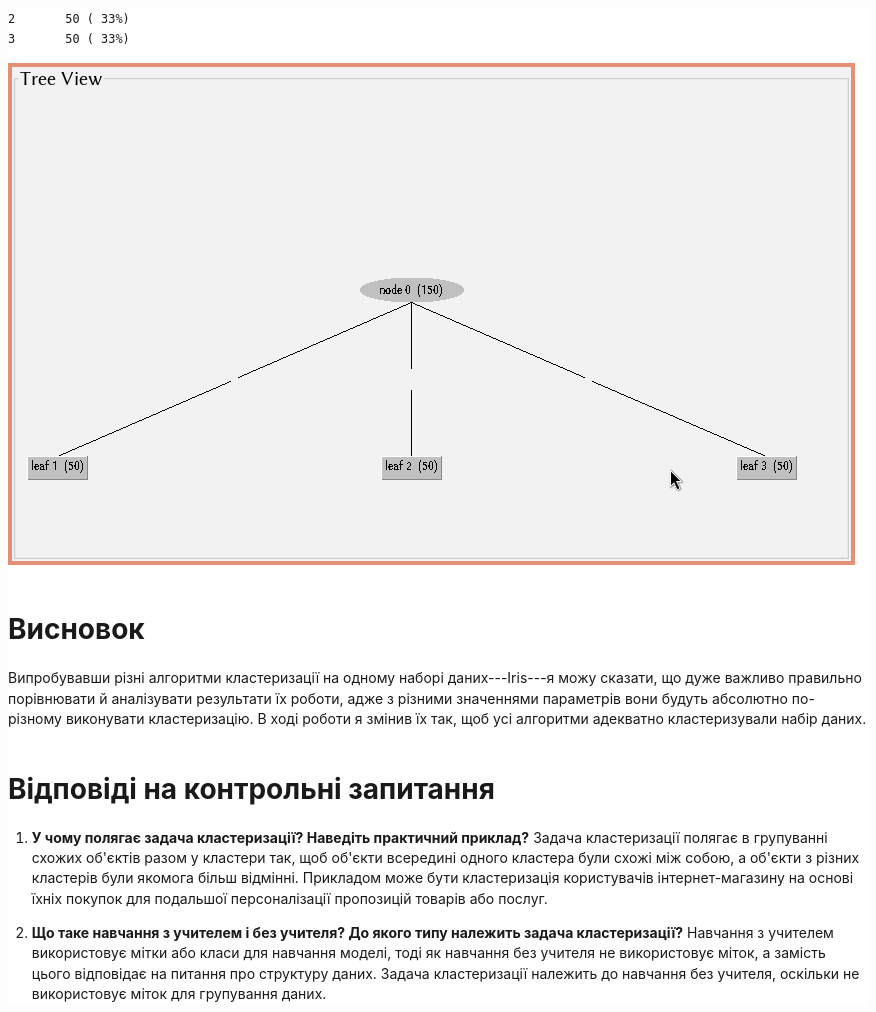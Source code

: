 ```
2       50 ( 33%)
3       50 ( 33%)
```

![](treeris.png)

# Висновок

Випробувавши різні алгоритми кластеризації на одному наборі даних---Iris---я
можу сказати, що дуже важливо правильно порівнювати й аналізувати результати їх роботи, адже з різними значеннями
параметрів вони будуть абсолютно по-різному виконувати кластеризацію.
В ході роботи я змінив їх так, щоб усі алгоритми адекватно кластеризували набір даних.

# Відповіді на контрольні запитання

1. **У чому полягає задача кластеризації? Наведіть практичний приклад?**
   Задача кластеризації полягає в групуванні схожих об'єктів разом у
   кластери так, щоб об'єкти всередині одного кластера були схожі між
   собою, а об'єкти з різних кластерів були якомога більш відмінні. Прикладом
   може бути кластеризація користувачів інтернет-магазину на основі їхніх
   покупок для подальшої персоналізації пропозицій товарів або послуг.

2. **Що таке навчання з учителем і без учителя? До якого типу належить задача кластеризації?**
 Навчання з учителем використовує мітки або класи для навчання моделі, тоді
   як навчання без учителя не використовує міток, а замість цього відповідає на
   питання про структуру даних. Задача кластеризації належить до навчання без
   учителя, оскільки не використовує міток для групування даних.
